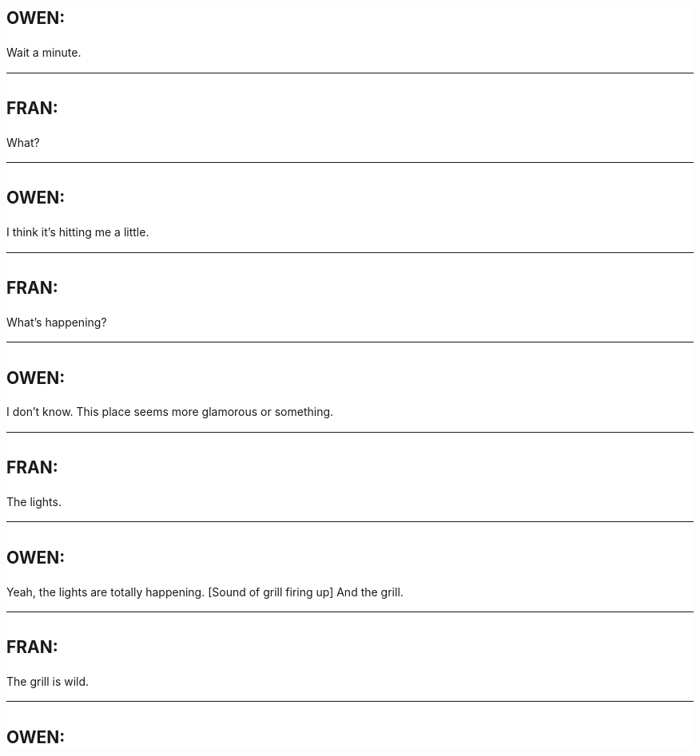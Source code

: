 
## OWEN:

Wait a minute.

---

## FRAN:

What?

---

## OWEN:

I think it’s hitting me a little.

---

## FRAN:

What’s happening?

---

## OWEN:

I don’t know. This place seems more glamorous or something.

---

## FRAN:

The lights.

---

## OWEN:

Yeah, the lights are totally happening.
[Sound of grill firing up]
And the grill.

---

## FRAN:

The grill is wild.

---

## OWEN:


[//]: # (title settings—give the play a title and author name)
[//]: # (color settings—replace "character-_____" with a character name)
[//]: # (list of colors)
[//]: # (list of characters, in color)